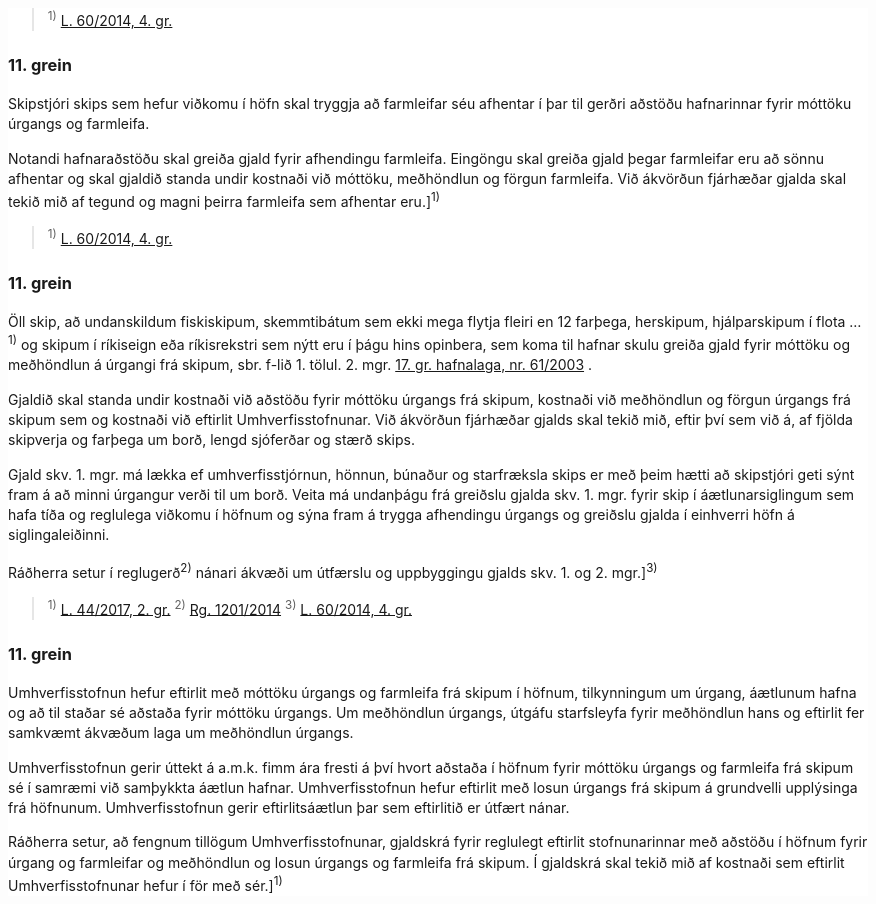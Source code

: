 > <sup>1)</sup> [L. 60/2014, 4. gr.](https://althingi.is/altext/stjt/2014.060.html)

### 11. grein



Skipstjóri skips sem hefur viðkomu í höfn skal tryggja að farmleifar séu afhentar í þar til gerðri aðstöðu hafnarinnar fyrir móttöku úrgangs og farmleifa.

Notandi hafnaraðstöðu skal greiða gjald fyrir afhendingu farmleifa. Eingöngu skal greiða gjald þegar farmleifar eru að sönnu afhentar og skal gjaldið standa undir kostnaði við móttöku, meðhöndlun og förgun farmleifa. Við ákvörðun fjárhæðar gjalda skal tekið mið af tegund og magni þeirra farmleifa sem afhentar eru.]<sup>1)</sup> 

> <sup>1)</sup> [L. 60/2014, 4. gr.](https://althingi.is/altext/stjt/2014.060.html)

### 11. grein



Öll skip, að undanskildum fiskiskipum, skemmtibátum sem ekki mega flytja fleiri en 12 farþega, herskipum, hjálparskipum í flota …<sup>1)</sup> og skipum í ríkiseign eða ríkisrekstri sem nýtt eru í þágu hins opinbera, sem koma til hafnar skulu greiða gjald fyrir móttöku og meðhöndlun á úrgangi frá skipum, sbr. f-lið 1. tölul. 2. mgr. [17. gr. hafnalaga, nr. 61/2003](2003061.md#G17) .

Gjaldið skal standa undir kostnaði við aðstöðu fyrir móttöku úrgangs frá skipum, kostnaði við meðhöndlun og förgun úrgangs frá skipum sem og kostnaði við eftirlit Umhverfisstofnunar. Við ákvörðun fjárhæðar gjalds skal tekið mið, eftir því sem við á, af fjölda skipverja og farþega um borð, lengd sjóferðar og stærð skips.

Gjald skv. 1. mgr. má lækka ef umhverfisstjórnun, hönnun, búnaður og starfræksla skips er með þeim hætti að skipstjóri geti sýnt fram á að minni úrgangur verði til um borð. Veita má undanþágu frá greiðslu gjalda skv. 1. mgr. fyrir skip í áætlunarsiglingum sem hafa tíða og reglulega viðkomu í höfnum og sýna fram á trygga afhendingu úrgangs og greiðslu gjalda í einhverri höfn á siglingaleiðinni.

Ráðherra setur í reglugerð<sup>2)</sup> nánari ákvæði um útfærslu og uppbyggingu gjalds skv. 1. og 2. mgr.]<sup>3)</sup> 

> <sup>1)</sup> [L. 44/2017, 2. gr.](https://althingi.is/altext/stjt/2017.044.html) <sup>2)</sup> [Rg. 1201/2014](https://althingi.ishttps://www.reglugerd.is/reglugerdir/allar/nr/1201-2014) <sup>3)</sup> [L. 60/2014, 4. gr.](https://althingi.is/altext/stjt/2014.060.html)

### 11. grein



Umhverfisstofnun hefur eftirlit með móttöku úrgangs og farmleifa frá skipum í höfnum, tilkynningum um úrgang, áætlunum hafna og að til staðar sé aðstaða fyrir móttöku úrgangs. Um meðhöndlun úrgangs, útgáfu starfsleyfa fyrir meðhöndlun hans og eftirlit fer samkvæmt ákvæðum laga um meðhöndlun úrgangs.

Umhverfisstofnun gerir úttekt á a.m.k. fimm ára fresti á því hvort aðstaða í höfnum fyrir móttöku úrgangs og farmleifa frá skipum sé í samræmi við samþykkta áætlun hafnar. Umhverfisstofnun hefur eftirlit með losun úrgangs frá skipum á grundvelli upplýsinga frá höfnunum. Umhverfisstofnun gerir eftirlitsáætlun þar sem eftirlitið er útfært nánar.

Ráðherra setur, að fengnum tillögum Umhverfisstofnunar, gjaldskrá fyrir reglulegt eftirlit stofnunarinnar með aðstöðu í höfnum fyrir úrgang og farmleifar og meðhöndlun og losun úrgangs og farmleifa frá skipum. Í gjaldskrá skal tekið mið af kostnaði sem eftirlit Umhverfisstofnunar hefur í för með sér.]<sup>1)</sup> 
